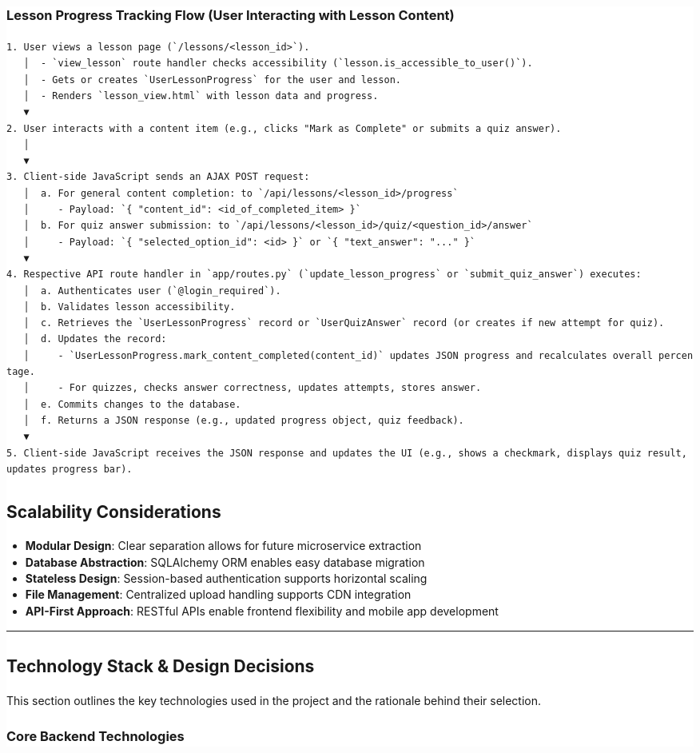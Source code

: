 ### Lesson Progress Tracking Flow (User Interacting with Lesson Content)
```
1. User views a lesson page (`/lessons/<lesson_id>`).
   │  - `view_lesson` route handler checks accessibility (`lesson.is_accessible_to_user()`).
   │  - Gets or creates `UserLessonProgress` for the user and lesson.
   │  - Renders `lesson_view.html` with lesson data and progress.
   ▼
2. User interacts with a content item (e.g., clicks "Mark as Complete" or submits a quiz answer).
   │
   ▼
3. Client-side JavaScript sends an AJAX POST request:
   │  a. For general content completion: to `/api/lessons/<lesson_id>/progress`
   │     - Payload: `{ "content_id": <id_of_completed_item> }`
   │  b. For quiz answer submission: to `/api/lessons/<lesson_id>/quiz/<question_id>/answer`
   │     - Payload: `{ "selected_option_id": <id> }` or `{ "text_answer": "..." }`
   ▼
4. Respective API route handler in `app/routes.py` (`update_lesson_progress` or `submit_quiz_answer`) executes:
   │  a. Authenticates user (`@login_required`).
   │  b. Validates lesson accessibility.
   │  c. Retrieves the `UserLessonProgress` record or `UserQuizAnswer` record (or creates if new attempt for quiz).
   │  d. Updates the record:
   │     - `UserLessonProgress.mark_content_completed(content_id)` updates JSON progress and recalculates overall percentage.
   │     - For quizzes, checks answer correctness, updates attempts, stores answer.
   │  e. Commits changes to the database.
   │  f. Returns a JSON response (e.g., updated progress object, quiz feedback).
   ▼
5. Client-side JavaScript receives the JSON response and updates the UI (e.g., shows a checkmark, displays quiz result, updates progress bar).
```

## Scalability Considerations
- **Modular Design**: Clear separation allows for future microservice extraction
- **Database Abstraction**: SQLAlchemy ORM enables easy database migration
- **Stateless Design**: Session-based authentication supports horizontal scaling
- **File Management**: Centralized upload handling supports CDN integration
- **API-First Approach**: RESTful APIs enable frontend flexibility and mobile app development

---

## Technology Stack & Design Decisions

This section outlines the key technologies used in the project and the rationale behind their selection.

### Core Backend Technologies
